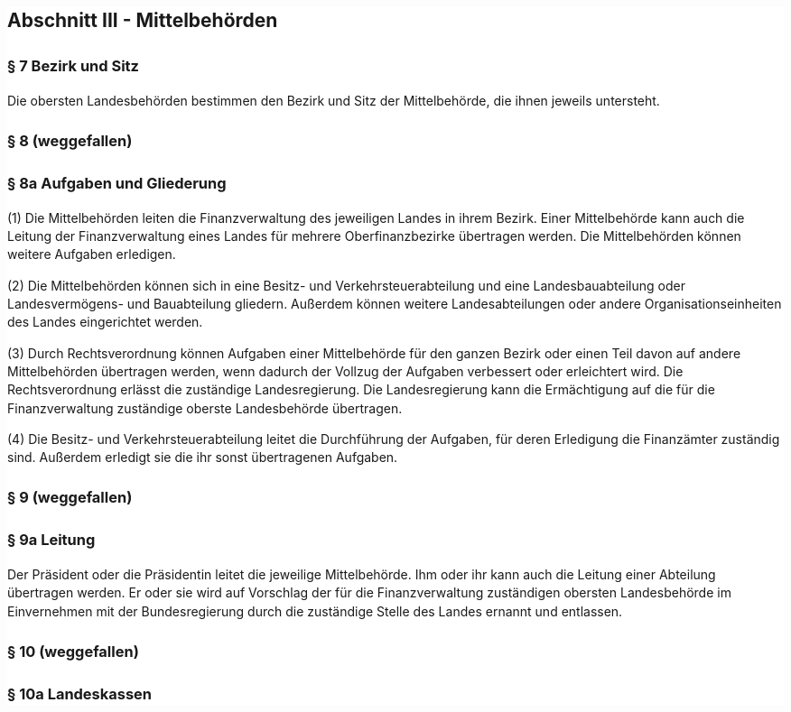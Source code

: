 
## Abschnitt III - Mittelbehörden



### § 7 Bezirk und Sitz

Die obersten Landesbehörden bestimmen den Bezirk und Sitz der
Mittelbehörde, die ihnen jeweils untersteht.


### § 8 (weggefallen)


### § 8a Aufgaben und Gliederung

(1) Die Mittelbehörden leiten die Finanzverwaltung des jeweiligen
Landes in ihrem Bezirk. Einer Mittelbehörde kann auch die Leitung der
Finanzverwaltung eines Landes für mehrere Oberfinanzbezirke übertragen
werden. Die Mittelbehörden können weitere Aufgaben erledigen.

(2) Die Mittelbehörden können sich in eine Besitz- und
Verkehrsteuerabteilung und eine Landesbauabteilung oder
Landesvermögens- und Bauabteilung gliedern. Außerdem können weitere
Landesabteilungen oder andere Organisationseinheiten des Landes
eingerichtet werden.

(3) Durch Rechtsverordnung können Aufgaben einer Mittelbehörde für den
ganzen Bezirk oder einen Teil davon auf andere Mittelbehörden
übertragen werden, wenn dadurch der Vollzug der Aufgaben verbessert
oder erleichtert wird. Die Rechtsverordnung erlässt die zuständige
Landesregierung. Die Landesregierung kann die Ermächtigung auf die für
die Finanzverwaltung zuständige oberste Landesbehörde übertragen.

(4) Die Besitz- und Verkehrsteuerabteilung leitet die Durchführung der
Aufgaben, für deren Erledigung die Finanzämter zuständig sind.
Außerdem erledigt sie die ihr sonst übertragenen Aufgaben.


### § 9 (weggefallen)


### § 9a Leitung

Der Präsident oder die Präsidentin leitet die jeweilige Mittelbehörde.
Ihm oder ihr kann auch die Leitung einer Abteilung übertragen werden.
Er oder sie wird auf Vorschlag der für die Finanzverwaltung
zuständigen obersten Landesbehörde im Einvernehmen mit der
Bundesregierung durch die zuständige Stelle des Landes ernannt und
entlassen.


### § 10 (weggefallen)


### § 10a Landeskassen
